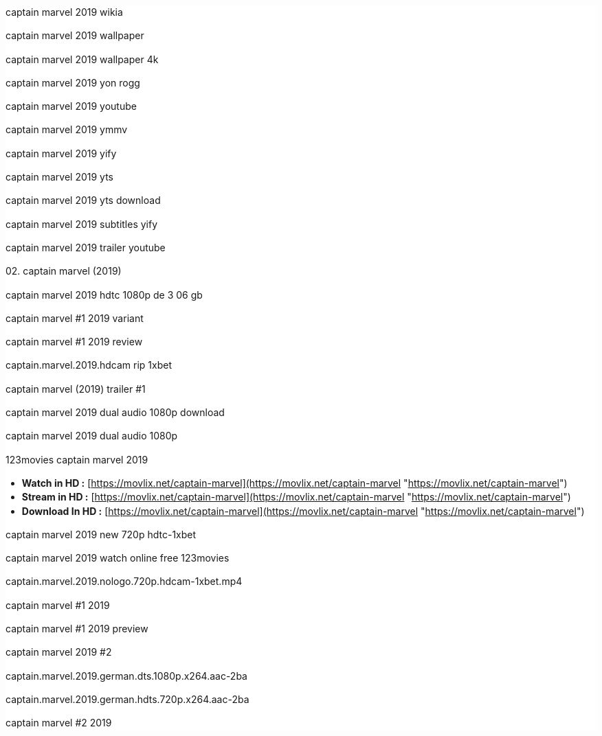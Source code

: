 captain marvel 2019 wikia

captain marvel 2019 wallpaper

captain marvel 2019 wallpaper 4k

captain marvel 2019 yon rogg

captain marvel 2019 youtube

captain marvel 2019 ymmv

captain marvel 2019 yify

captain marvel 2019 yts

captain marvel 2019 yts download

captain marvel 2019 subtitles yify

captain marvel 2019 trailer youtube

02\. captain marvel (2019)

captain marvel 2019 hdtc 1080p de 3 06 gb

captain marvel #1 2019 variant

captain marvel #1 2019 review

captain.marvel.2019.hdcam rip 1xbet

captain marvel (2019) trailer #1

captain marvel 2019 dual audio 1080p download

captain marvel 2019 dual audio 1080p

123movies captain marvel 2019

* **Watch in HD :** [https://movlix.net/captain-marvel](https://movlix.net/captain-marvel "https://movlix.net/captain-marvel")
* **Stream in HD :** [https://movlix.net/captain-marvel](https://movlix.net/captain-marvel "https://movlix.net/captain-marvel")
* **Download In HD :** [https://movlix.net/captain-marvel](https://movlix.net/captain-marvel "https://movlix.net/captain-marvel")

captain marvel 2019 new 720p hdtc-1xbet

captain marvel 2019 watch online free 123movies

captain.marvel.2019.nologo.720p.hdcam-1xbet.mp4

captain marvel #1 2019

captain marvel #1 2019 preview

captain marvel 2019 #2

captain.marvel.2019.german.dts.1080p.x264.aac-2ba

captain.marvel.2019.german.hdts.720p.x264.aac-2ba

captain marvel #2 2019
